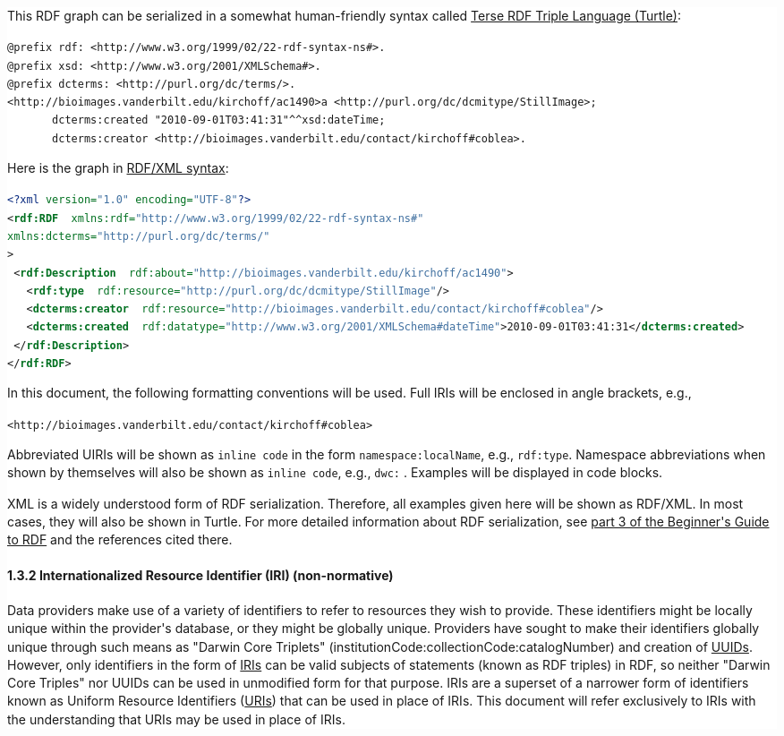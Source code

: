 This RDF graph can be serialized in a somewhat human-friendly syntax called [Terse RDF Triple Language (Turtle)](http://www.w3.org/TR/turtle/):

```turtle
@prefix rdf: <http://www.w3.org/1999/02/22-rdf-syntax-ns#>.  
@prefix xsd: <http://www.w3.org/2001/XMLSchema#>.  
@prefix dcterms: <http://purl.org/dc/terms/>.  
<http://bioimages.vanderbilt.edu/kirchoff/ac1490>a <http://purl.org/dc/dcmitype/StillImage>;  
       dcterms:created "2010-09-01T03:41:31"^^xsd:dateTime;  
       dcterms:creator <http://bioimages.vanderbilt.edu/contact/kirchoff#coblea>.
```

Here is the graph in [RDF/XML syntax](http://www.w3.org/TR/rdf-syntax-grammar/):

```xml
<?xml version="1.0" encoding="UTF-8"?>  
<rdf:RDF  xmlns:rdf="http://www.w3.org/1999/02/22-rdf-syntax-ns#"  
xmlns:dcterms="http://purl.org/dc/terms/"  
>  
 <rdf:Description  rdf:about="http://bioimages.vanderbilt.edu/kirchoff/ac1490">  
   <rdf:type  rdf:resource="http://purl.org/dc/dcmitype/StillImage"/>  
   <dcterms:creator  rdf:resource="http://bioimages.vanderbilt.edu/contact/kirchoff#coblea"/>  
   <dcterms:created  rdf:datatype="http://www.w3.org/2001/XMLSchema#dateTime">2010-09-01T03:41:31</dcterms:created>  
 </rdf:Description>  
</rdf:RDF>
```

In this document, the following formatting conventions will be used. Full IRIs will be enclosed in angle brackets, e.g.,

```
<http://bioimages.vanderbilt.edu/contact/kirchoff#coblea>
```

Abbreviated UIRIs will be shown as `inline code` in the form `namespace:localName`, e.g., `rdf:type`. Namespace abbreviations when shown by themselves will also be shown as `inline code`, e.g., `dwc:` . Examples will be displayed in code blocks.

XML is a widely understood form of RDF serialization. Therefore, all examples given here will be shown as RDF/XML. In most cases, they will also be shown in Turtle. For more detailed information about RDF serialization, see [part 3 of the Beginner's Guide to RDF](https://github.com/tdwg/rdf/blob/master/Beginners3RDFbasics.md) and the references cited there.

#### 1.3.2 Internationalized Resource Identifier (IRI) (non-normative)

Data providers make use of a variety of identifiers to refer to resources they wish to provide. These identifiers might be locally unique within the provider's database, or they might be globally unique. Providers have sought to make their identifiers globally unique through such means as "Darwin Core Triplets" (institutionCode:collectionCode:catalogNumber) and creation of [UUIDs](http://www.iso.org/iso/home/store/catalogue_ics/catalogue_detail_ics.htm?csnumber=62795). However, only identifiers in the form of [IRIs](https://datatracker.ietf.org/doc/html/rfc3987) can be valid subjects of statements (known as RDF triples) in RDF, so neither "Darwin Core Triples" nor UUIDs can be used in unmodified form for that purpose. IRIs are a superset of a narrower form of identifiers known as Uniform Resource Identifiers ([URIs](https://datatracker.ietf.org/doc/html/rfc3986)) that can be used in place of IRIs. This document will refer exclusively to IRIs with the understanding that URIs may be used in place of IRIs.
